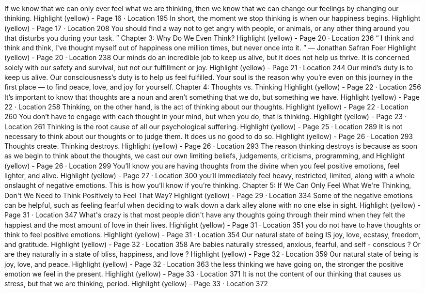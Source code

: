    If we know that we can only ever feel what we are thinking, then we know that we can change our feelings by changing our thinking.
   Highlight (yellow) - Page 16 · Location 195
   In short, the moment we stop thinking is when our happiness begins.
   Highlight (yellow) - Page 17 · Location 208
   You should find a way not to get angry with people, or animals, or any other thing around you that disturbs you during your task. ”
   Chapter 3: Why Do We Even Think?
   Highlight (yellow) - Page 20 · Location 236
   “ I think and think and think, I've thought myself out of happiness one million times, but never once into it. ” — Jonathan Safran Foer
   Highlight (yellow) - Page 20 · Location 238
   Our minds do an incredible job to keep us alive, but it does not help us thrive. It is concerned solely with our safety and survival, but not our fulfillment or joy.
   Highlight (yellow) - Page 21 · Location 244
   Our mind’s duty is to keep us alive. Our consciousness’s duty is to help us feel fulfilled. Your soul is the reason why you’re even on this journey in the first place — to find peace, love, and joy for yourself.
   Chapter 4: Thoughts vs. Thinking
   Highlight (yellow) - Page 22 · Location 256
   It’s important to know that thoughts are a noun and aren’t something that we do, but something we have.
   Highlight (yellow) - Page 22 · Location 258
   Thinking, on the other hand, is the act of thinking about our thoughts.
   Highlight (yellow) - Page 22 · Location 260
   You don’t have to engage with each thought in your mind, but when you do, that is thinking.
   Highlight (yellow) - Page 23 · Location 261
   Thinking is the root cause of all our psychological suffering.
   Highlight (yellow) - Page 25 · Location 289
   It is not necessary to think about our thoughts or to judge them. It does us no good to do so.
   Highlight (yellow) - Page 26 · Location 293
   Thoughts create. Thinking destroys.
   Highlight (yellow) - Page 26 · Location 293
   The reason thinking destroys is because as soon as we begin to think about the thoughts, we cast our own limiting beliefs, judgements, criticisms, programming, and
   Highlight (yellow) - Page 26 · Location 299
   You’ll know you are having thoughts from the divine when you feel positive emotions, feel lighter, and alive.
   Highlight (yellow) - Page 27 · Location 300
   you’ll immediately feel heavy, restricted, limited, along with a whole onslaught of negative emotions. This is how you’ll know if you’re thinking.
   Chapter 5: If We Can Only Feel What We're Thinking, Don't We Need to Think Positively to Feel That Way?
   Highlight (yellow) - Page 29 · Location 334
   Some of the negative emotions can be helpful, such as feeling fearful when deciding to walk down a dark alley alone with no one else in sight.
   Highlight (yellow) - Page 31 · Location 347
   What's crazy is that most people didn't have any thoughts going through their mind when they felt the happiest and the most amount of love in their lives.
   Highlight (yellow) - Page 31 · Location 351
   you do not have to have thoughts or think to feel positive emotions.
   Highlight (yellow) - Page 31 · Location 354
   Our natural state of being IS joy, love, ecstasy, freedom, and gratitude.
   Highlight (yellow) - Page 32 · Location 358
   Are babies naturally stressed, anxious, fearful, and self - conscious ? Or are they naturally in a state of bliss, happiness, and love ?
   Highlight (yellow) - Page 32 · Location 359
   Our natural state of being is joy, love, and peace.
   Highlight (yellow) - Page 32 · Location 363
   the less thinking we have going on, the stronger the positive emotion we feel in the present.
   Highlight (yellow) - Page 33 · Location 371
   It is not the content of our thinking that causes us stress, but that we are thinking, period.
   Highlight (yellow) - Page 33 · Location 372